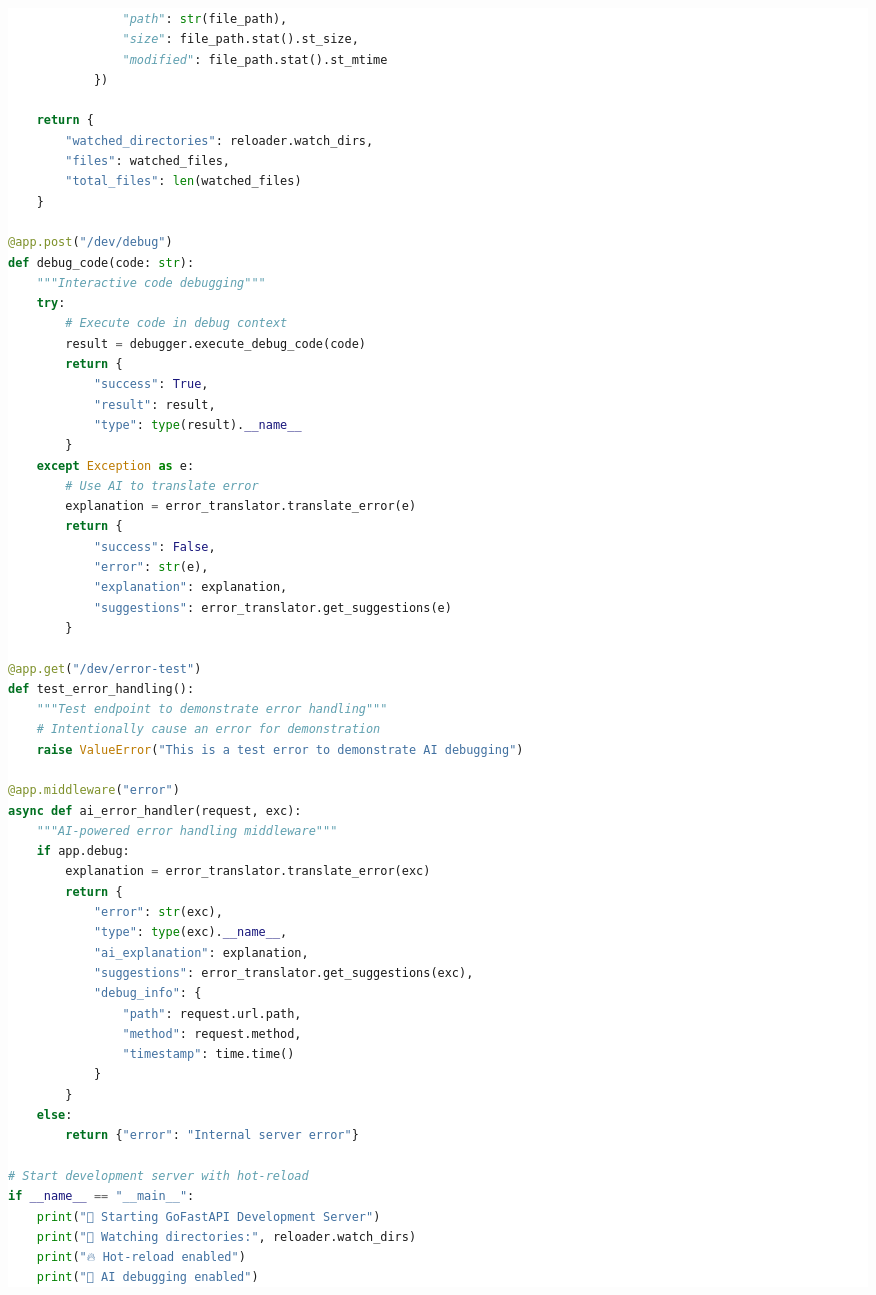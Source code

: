 ```python
                "path": str(file_path),
                "size": file_path.stat().st_size,
                "modified": file_path.stat().st_mtime
            })
    
    return {
        "watched_directories": reloader.watch_dirs,
        "files": watched_files,
        "total_files": len(watched_files)
    }

@app.post("/dev/debug")
def debug_code(code: str):
    """Interactive code debugging"""
    try:
        # Execute code in debug context
        result = debugger.execute_debug_code(code)
        return {
            "success": True,
            "result": result,
            "type": type(result).__name__
        }
    except Exception as e:
        # Use AI to translate error
        explanation = error_translator.translate_error(e)
        return {
            "success": False,
            "error": str(e),
            "explanation": explanation,
            "suggestions": error_translator.get_suggestions(e)
        }

@app.get("/dev/error-test")
def test_error_handling():
    """Test endpoint to demonstrate error handling"""
    # Intentionally cause an error for demonstration
    raise ValueError("This is a test error to demonstrate AI debugging")

@app.middleware("error")
async def ai_error_handler(request, exc):
    """AI-powered error handling middleware"""
    if app.debug:
        explanation = error_translator.translate_error(exc)
        return {
            "error": str(exc),
            "type": type(exc).__name__,
            "ai_explanation": explanation,
            "suggestions": error_translator.get_suggestions(exc),
            "debug_info": {
                "path": request.url.path,
                "method": request.method,
                "timestamp": time.time()
            }
        }
    else:
        return {"error": "Internal server error"}

# Start development server with hot-reload
if __name__ == "__main__":
    print("🚀 Starting GoFastAPI Development Server")
    print("📁 Watching directories:", reloader.watch_dirs)
    print("🔥 Hot-reload enabled")
    print("🤖 AI debugging enabled")
```